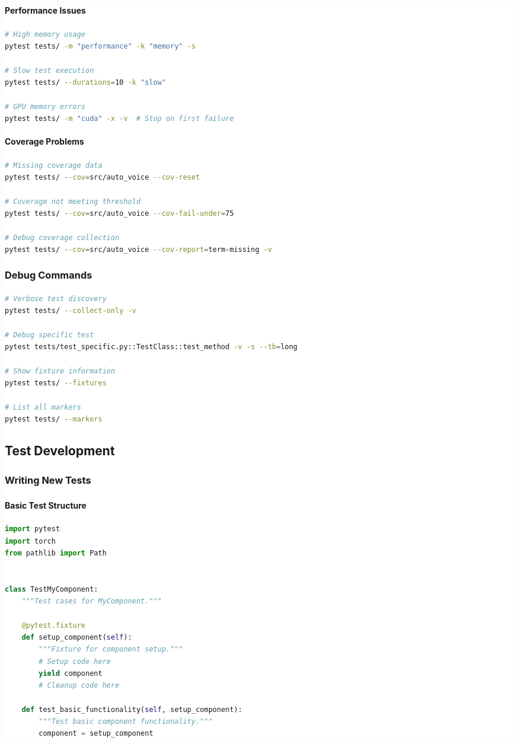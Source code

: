 #### Performance Issues
```bash
# High memory usage
pytest tests/ -m "performance" -k "memory" -s

# Slow test execution
pytest tests/ --durations=10 -k "slow"

# GPU memory errors
pytest tests/ -m "cuda" -x -v  # Stop on first failure
```

#### Coverage Problems
```bash
# Missing coverage data
pytest tests/ --cov=src/auto_voice --cov-reset

# Coverage not meeting threshold
pytest tests/ --cov=src/auto_voice --cov-fail-under=75

# Debug coverage collection
pytest tests/ --cov=src/auto_voice --cov-report=term-missing -v
```

### Debug Commands
```bash
# Verbose test discovery
pytest tests/ --collect-only -v

# Debug specific test
pytest tests/test_specific.py::TestClass::test_method -v -s --tb=long

# Show fixture information
pytest tests/ --fixtures

# List all markers
pytest tests/ --markers
```

## Test Development

### Writing New Tests

#### Basic Test Structure
```python
import pytest
import torch
from pathlib import Path


class TestMyComponent:
    """Test cases for MyComponent."""

    @pytest.fixture
    def setup_component(self):
        """Fixture for component setup."""
        # Setup code here
        yield component
        # Cleanup code here

    def test_basic_functionality(self, setup_component):
        """Test basic component functionality."""
        component = setup_component
```